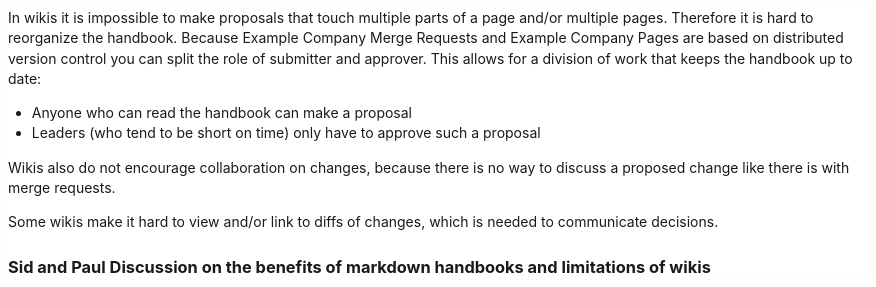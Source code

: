 In wikis it is impossible to make proposals that touch multiple parts of a page and/or multiple pages. Therefore it is hard to reorganize the handbook. Because Example Company Merge Requests and Example Company Pages are based on distributed version control you can split the role of submitter and approver. This allows for a division of work that keeps the handbook up to date:

- Anyone who can read the handbook can make a proposal
- Leaders (who tend to be short on time) only have to approve such a proposal

Wikis also do not encourage collaboration on changes, because there is no way to discuss a proposed change like there is with merge requests.

Some wikis make it hard to view and/or link to diffs of changes, which is needed to communicate decisions.

### Sid and Paul Discussion on the benefits of markdown handbooks and limitations of wikis

<figure class="video_container">
  <iframe src="https://www.youtube.com/embed/eLc8PlD_ucw" frameborder="0" allowfullscreen="true"> </iframe>
</figure>
